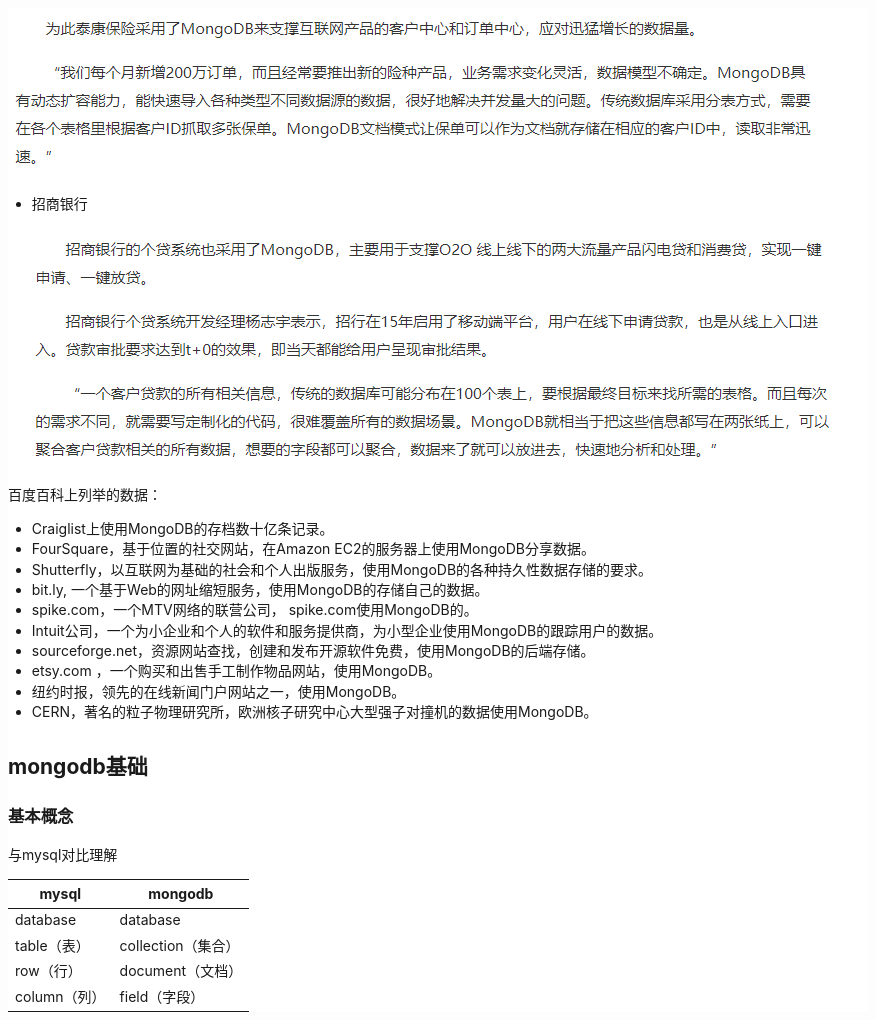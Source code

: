   ![image-20210224170818625](./.mongo.assets/image-20210224170818625.png)

- 招商银行

  ![image-20210224170932317](./.mongo.assets/image-20210224170932317.png)

百度百科上列举的数据：

- Craiglist上使用MongoDB的存档数十亿条记录。
- FourSquare，基于位置的社交网站，在Amazon EC2的服务器上使用MongoDB分享数据。
- Shutterfly，以互联网为基础的社会和个人出版服务，使用MongoDB的各种持久性数据存储的要求。
- bit.ly, 一个基于Web的网址缩短服务，使用MongoDB的存储自己的数据。
- spike.com，一个MTV网络的联营公司， spike.com使用MongoDB的。
- Intuit公司，一个为小企业和个人的软件和服务提供商，为小型企业使用MongoDB的跟踪用户的数据。
- sourceforge.net，资源网站查找，创建和发布开源软件免费，使用MongoDB的后端存储。
- etsy.com ，一个购买和出售手工制作物品网站，使用MongoDB。
- 纽约时报，领先的在线新闻门户网站之一，使用MongoDB。
- CERN，著名的粒子物理研究所，欧洲核子研究中心大型强子对撞机的数据使用MongoDB。



## mongodb基础

### 基本概念

与mysql对比理解

| mysql        | mongodb            |
| ------------ | ------------------ |
| database     | database           |
| table（表）  | collection（集合） |
| row（行）    | document（文档）   |
| column（列） | field（字段）      |
